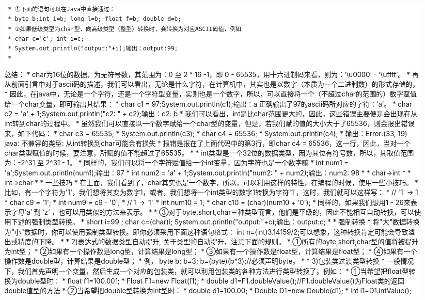      * ①下面的语句可以在Java中直接通过：
     * byte b;int i=b; long l=b; float f=b; double d=b;
     * ②如果低级类型为char型，向高级类型（整型）转换时，会转换为对应ASCII码值，例如
     * char c='c'; int i=c;
     * System.out.println("output:"+i);输出：output:99;
     *
 总结：
     * char为16位的数据，为无符号数，其范围为：0 至 2 ^ 16 -1，即 0 - 65535，用十六进制码来看，则为：’\u0000’ - ‘\uffff’。
     * 再从前面引言中对于ascii码的描述，我们可以看出，无论是什么字符，在计算机中，其实也是以数字（本质为一个二进制数）的形式存储的，
     * 因此，在java中，无论是一个字符，还是一个字符型变量，实则也是一个数字，所以，可以直接将一个（不超过char的范围的）数字赋值给一个char变量，即可输出其结果：
     * char c1 = 97;System.out.println(c1);输出：a          正确输出了97的ascii码所对应的字符：‘a’。
     * char c2 = 'a' + 1;System.out.println("c2:          " + c2);输出：c2:          b
     * 我们可以看出，int是比char范围更大的，因此，这些错误主要便是会出现在从int转到char的过程中。
     * 虽然我们可以直接以一个数字赋给一个char型的变量，但是，若我们赋的值的大小大于了65536，则会报出错误来，如下代码：
     * char c3 = 65535;
     * System.out.println(c3);
     * char c4 = 65536;
     * System.out.println(c4);
     * 输出：Error:(33, 19) java: 不兼容的类型: 从int转换到char可能会有损失
     * 报错是报在了上面代码中的第3行，即char c4 = 65536，这一行，因此，当对一个char类型赋值的时候，要注意，所赋的值不能超过了65535。
     *
     * int类型是一个32位的数据类型，因为其位有符号数，所以，其取值范围为：-2^31 至 2^31 - 1。
     * 同样的，我们可以将一个字符赋值给一个int变量，因为字符也是一个数字嘛
     * int num1 = 'a';System.out.println(num1);输出：97
     * int num2 = 'a' + 1;System.out.println("num2:        " + num2);输出：num2:        98
     *
     * char->int
     *
     * int->char
     *
     * 一些技巧
     * 在上面，我们看到了，char其实也是一个数字，所以，可以利用这样的特性，在编程的时候，使用一些小技巧。
     * 比如，有一个字符为'1'，我们想将其变为数字1，或者，我们想将一个int类型的数字1转换为字符'1'，这时，我们就可以这样写：
     * // '1' -> 1
     * char c9 = '1';
     * int num9 = c9 - '0';
     * // 1 -> '1'
     * int num10 = 1;
     * char c10 = (char)(num10 + '0');
     * 同样的，如果我们想用1 - 26来表示字母’a’ 到 ‘z’ ，也可以用类似的方法来表示。
     *
     * ③对于byte,short,char三种类型而言，他们是平级的，因此不能相互自动转换，可以使用下述的强制类型转换。
     * short i=99 ; char c=(char)i; System.out.println("output:"+c);输出：output:c;
     *
     * 强制转换
     * 将"大"数据转换为"小"数据时，你可以使用强制类型转换。即你必须采用下面这种语句格式： int n=(int)3.14159/2;可以想象，这种转换肯定可能会导致溢出或精度的下降。
     *
     * 2)表达式的数据类型自动提升, 关于类型的自动提升，注意下面的规则。
     * ①所有的byte,short,char型的值将被提升为int型；
     * ②如果有一个操作数是long型，计算结果是long型；
     * ③如果有一个操作数是float型，计算结果是float型；
     * ④如果有一个操作数是double型，计算结果是double型；
     * 例， byte b; b=3; b=(byte)(b*3);//必须声明byte。
     *
     * 3)包装类过渡类型转换
     * 一般情况下，我们首先声明一个变量，然后生成一个对应的包装类，就可以利用包装类的各种方法进行类型转换了。例如：
     * ①当希望把float型转换为double型时：
     * float f1=100.00f;
     * Float F1=new Float(f1);
     * double d1=F1.doubleValue();//F1.doubleValue()为Float类的返回double值型的方法
     * ②当希望把double型转换为int型时：
     * double d1=100.00;
     * Double D1=new Double(d1);
     * int i1=D1.intValue();